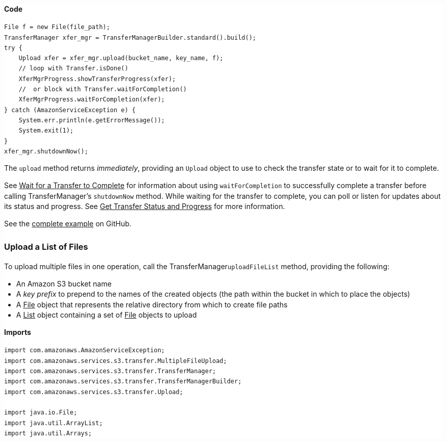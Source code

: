  **Code** 

```
File f = new File(file_path);
TransferManager xfer_mgr = TransferManagerBuilder.standard().build();
try {
    Upload xfer = xfer_mgr.upload(bucket_name, key_name, f);
    // loop with Transfer.isDone()
    XferMgrProgress.showTransferProgress(xfer);
    //  or block with Transfer.waitForCompletion()
    XferMgrProgress.waitForCompletion(xfer);
} catch (AmazonServiceException e) {
    System.err.println(e.getErrorMessage());
    System.exit(1);
}
xfer_mgr.shutdownNow();
```

The `upload` method returns *immediately*, providing an `Upload` object to use to check the transfer state or to wait for it to complete\.

See [Wait for a Transfer to Complete](#transfermanager-wait-for-completion) for information about using `waitForCompletion` to successfully complete a transfer before calling TransferManager’s `shutdownNow` method\. While waiting for the transfer to complete, you can poll or listen for updates about its status and progress\. See [Get Transfer Status and Progress](#transfermanager-get-status-and-progress) for more information\.

See the [complete example](https://github.com/awsdocs/aws-doc-sdk-examples/blob/master/java/example_code/s3/src/main/java/aws/example/s3/XferMgrUpload.java) on GitHub\.

### Upload a List of Files<a name="transfermanager-upload-file-list"></a>

To upload multiple files in one operation, call the TransferManager`uploadFileList` method, providing the following:
+ An Amazon S3 bucket name
+ A *key prefix* to prepend to the names of the created objects \(the path within the bucket in which to place the objects\)
+ A [File](https://docs.oracle.com/javase/8/docs/api/index.html?java/io/File.html) object that represents the relative directory from which to create file paths
+ A [List](https://docs.oracle.com/javase/8/docs/api/index.html?java/util/List.html) object containing a set of [File](https://docs.oracle.com/javase/8/docs/api/index.html?java/io/File.html) objects to upload

 **Imports** 

```
import com.amazonaws.AmazonServiceException;
import com.amazonaws.services.s3.transfer.MultipleFileUpload;
import com.amazonaws.services.s3.transfer.TransferManager;
import com.amazonaws.services.s3.transfer.TransferManagerBuilder;
import com.amazonaws.services.s3.transfer.Upload;

import java.io.File;
import java.util.ArrayList;
import java.util.Arrays;
```
